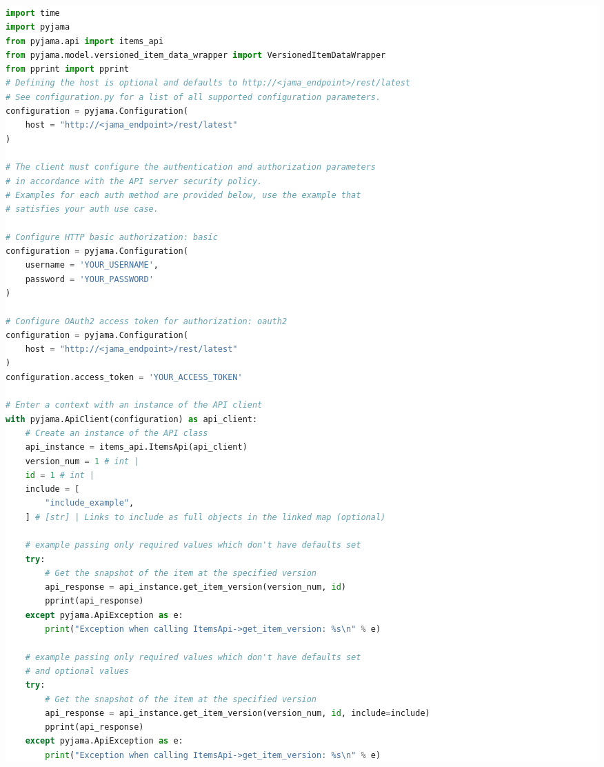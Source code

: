 ```python
import time
import pyjama
from pyjama.api import items_api
from pyjama.model.versioned_item_data_wrapper import VersionedItemDataWrapper
from pprint import pprint
# Defining the host is optional and defaults to http://<jama_endpoint>/rest/latest
# See configuration.py for a list of all supported configuration parameters.
configuration = pyjama.Configuration(
    host = "http://<jama_endpoint>/rest/latest"
)

# The client must configure the authentication and authorization parameters
# in accordance with the API server security policy.
# Examples for each auth method are provided below, use the example that
# satisfies your auth use case.

# Configure HTTP basic authorization: basic
configuration = pyjama.Configuration(
    username = 'YOUR_USERNAME',
    password = 'YOUR_PASSWORD'
)

# Configure OAuth2 access token for authorization: oauth2
configuration = pyjama.Configuration(
    host = "http://<jama_endpoint>/rest/latest"
)
configuration.access_token = 'YOUR_ACCESS_TOKEN'

# Enter a context with an instance of the API client
with pyjama.ApiClient(configuration) as api_client:
    # Create an instance of the API class
    api_instance = items_api.ItemsApi(api_client)
    version_num = 1 # int | 
    id = 1 # int | 
    include = [
        "include_example",
    ] # [str] | Links to include as full objects in the linked map (optional)

    # example passing only required values which don't have defaults set
    try:
        # Get the snapshot of the item at the specified version
        api_response = api_instance.get_item_version(version_num, id)
        pprint(api_response)
    except pyjama.ApiException as e:
        print("Exception when calling ItemsApi->get_item_version: %s\n" % e)

    # example passing only required values which don't have defaults set
    # and optional values
    try:
        # Get the snapshot of the item at the specified version
        api_response = api_instance.get_item_version(version_num, id, include=include)
        pprint(api_response)
    except pyjama.ApiException as e:
        print("Exception when calling ItemsApi->get_item_version: %s\n" % e)
```
